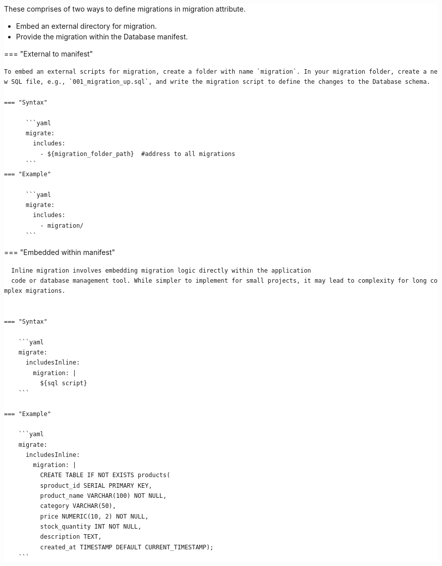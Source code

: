 These comprises of two ways to define migrations in migration attribute.

- Embed an external directory for migration.
- Provide the migration within the Database manifest.

===  "External to manifest"

    To embed an external scripts for migration, create a folder with name `migration`. In your migration folder, create a new SQL file, e.g., `001_migration_up.sql`, and write the migration script to define the changes to the Database schema.

    === "Syntax"

          ```yaml
          migrate:
            includes:
              - ${migration_folder_path}  #address to all migrations
          ```
    === "Example"
        
          ```yaml
          migrate:
            includes:
              - migration/
          ```

===  "Embedded within manifest"

      Inline migration involves embedding migration logic directly within the application 
      code or database management tool. While simpler to implement for small projects, it may lead to complexity for long complex migrations.


    === "Syntax"

        ```yaml
        migrate:
          includesInline:
            migration: |
              ${sql script}
        ```

    === "Example"

        ```yaml
        migrate:
          includesInline:
            migration: |
              CREATE TABLE IF NOT EXISTS products(
              sproduct_id SERIAL PRIMARY KEY,
              product_name VARCHAR(100) NOT NULL,
              category VARCHAR(50),
              price NUMERIC(10, 2) NOT NULL,
              stock_quantity INT NOT NULL,
              description TEXT,
              created_at TIMESTAMP DEFAULT CURRENT_TIMESTAMP);
        ```
